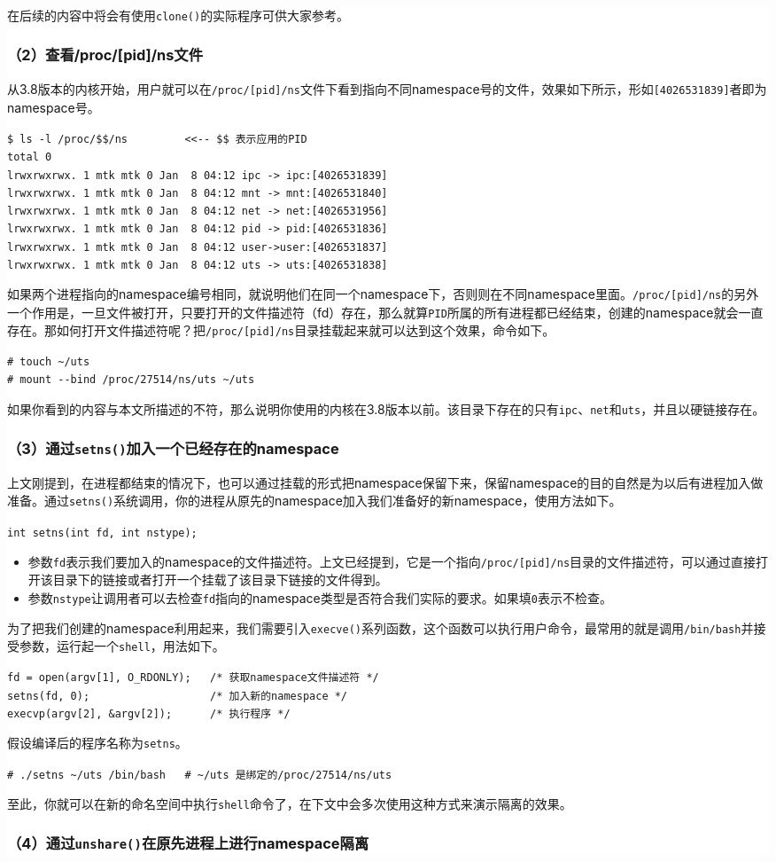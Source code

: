 
在后续的内容中将会有使用`clone()`的实际程序可供大家参考。

### **（2）查看/proc/[pid]/ns文件**

从3.8版本的内核开始，用户就可以在`/proc/[pid]/ns`文件下看到指向不同namespace号的文件，效果如下所示，形如`[4026531839]`者即为namespace号。

```
$ ls -l /proc/$$/ns         <<-- $$ 表示应用的PID
total 0
lrwxrwxrwx. 1 mtk mtk 0 Jan  8 04:12 ipc -> ipc:[4026531839]
lrwxrwxrwx. 1 mtk mtk 0 Jan  8 04:12 mnt -> mnt:[4026531840]
lrwxrwxrwx. 1 mtk mtk 0 Jan  8 04:12 net -> net:[4026531956]
lrwxrwxrwx. 1 mtk mtk 0 Jan  8 04:12 pid -> pid:[4026531836]
lrwxrwxrwx. 1 mtk mtk 0 Jan  8 04:12 user->user:[4026531837]
lrwxrwxrwx. 1 mtk mtk 0 Jan  8 04:12 uts -> uts:[4026531838]
```

如果两个进程指向的namespace编号相同，就说明他们在同一个namespace下，否则则在不同namespace里面。`/proc/[pid]/ns`的另外一个作用是，一旦文件被打开，只要打开的文件描述符（fd）存在，那么就算`PID`所属的所有进程都已经结束，创建的namespace就会一直存在。那如何打开文件描述符呢？把`/proc/[pid]/ns`目录挂载起来就可以达到这个效果，命令如下。

```
# touch ~/uts
# mount --bind /proc/27514/ns/uts ~/uts
```

如果你看到的内容与本文所描述的不符，那么说明你使用的内核在3.8版本以前。该目录下存在的只有`ipc`、`net`和`uts`，并且以硬链接存在。

### **（3）通过`setns()`加入一个已经存在的namespace**
上文刚提到，在进程都结束的情况下，也可以通过挂载的形式把namespace保留下来，保留namespace的目的自然是为以后有进程加入做准备。通过`setns()`系统调用，你的进程从原先的namespace加入我们准备好的新namespace，使用方法如下。

```
int setns(int fd, int nstype);
```

* 参数`fd`表示我们要加入的namespace的文件描述符。上文已经提到，它是一个指向`/proc/[pid]/ns`目录的文件描述符，可以通过直接打开该目录下的链接或者打开一个挂载了该目录下链接的文件得到。
* 参数`nstype`让调用者可以去检查`fd`指向的namespace类型是否符合我们实际的要求。如果填`0`表示不检查。


为了把我们创建的namespace利用起来，我们需要引入`execve()`系列函数，这个函数可以执行用户命令，最常用的就是调用`/bin/bash`并接受参数，运行起一个`shell`，用法如下。

```
fd = open(argv[1], O_RDONLY);   /* 获取namespace文件描述符 */
setns(fd, 0);                   /* 加入新的namespace */
execvp(argv[2], &argv[2]);      /* 执行程序 */
```

假设编译后的程序名称为`setns`。

```
# ./setns ~/uts /bin/bash   # ~/uts 是绑定的/proc/27514/ns/uts
```

至此，你就可以在新的命名空间中执行`shell`命令了，在下文中会多次使用这种方式来演示隔离的效果。


### **（4）通过`unshare()`在原先进程上进行namespace隔离**
